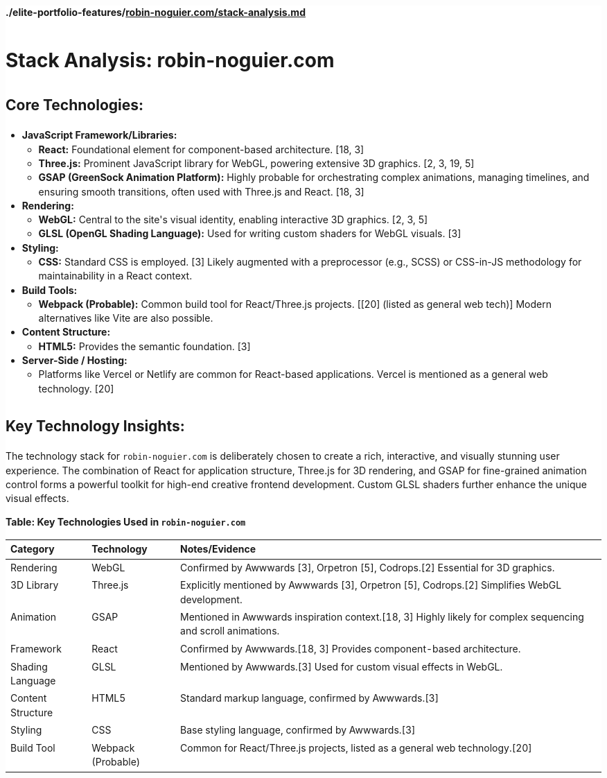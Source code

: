 
**./elite-portfolio-features/[robin-noguier.com/stack-analysis.md](https://www.google.com/search?q=https://robin-noguier.com/stack-analysis.md)**

# Stack Analysis: robin-noguier.com

## Core Technologies:

- **JavaScript Framework/Libraries:**
  - **React:** Foundational element for component-based architecture. [18, 3]
  - **Three.js:** Prominent JavaScript library for WebGL, powering extensive 3D graphics. [2, 3, 19, 5]
  - **GSAP (GreenSock Animation Platform):** Highly probable for orchestrating complex animations, managing timelines, and ensuring smooth transitions, often used with Three.js and React. [18, 3]
- **Rendering:**
  - **WebGL:** Central to the site's visual identity, enabling interactive 3D graphics. [2, 3, 5]
  - **GLSL (OpenGL Shading Language):** Used for writing custom shaders for WebGL visuals. [3]
- **Styling:**
  - **CSS:** Standard CSS is employed. [3] Likely augmented with a preprocessor (e.g., SCSS) or CSS-in-JS methodology for maintainability in a React context.
- **Build Tools:**
  - **Webpack (Probable):** Common build tool for React/Three.js projects. [[20] (listed as general web tech)] Modern alternatives like Vite are also possible.
- **Content Structure:**
  - **HTML5:** Provides the semantic foundation. [3]
- **Server-Side / Hosting:**
  - Platforms like Vercel or Netlify are common for React-based applications. Vercel is mentioned as a general web technology. [20]

## Key Technology Insights:

The technology stack for `robin-noguier.com` is deliberately chosen to create a rich, interactive, and visually stunning user experience. The combination of React for application structure, Three.js for 3D rendering, and GSAP for fine-grained animation control forms a powerful toolkit for high-end creative frontend development. Custom GLSL shaders further enhance the unique visual effects.

**Table: Key Technologies Used in `robin-noguier.com`**

| Category          | Technology         | Notes/Evidence                                                                                                |
| :---------------- | :----------------- | :------------------------------------------------------------------------------------------------------------ |
| Rendering         | WebGL              | Confirmed by Awwwards [3], Orpetron [5], Codrops.[2] Essential for 3D graphics.                               |
| 3D Library        | Three.js           | Explicitly mentioned by Awwwards [3], Orpetron [5], Codrops.[2] Simplifies WebGL development.                 |
| Animation         | GSAP               | Mentioned in Awwwards inspiration context.[18, 3] Highly likely for complex sequencing and scroll animations. |
| Framework         | React              | Confirmed by Awwwards.[18, 3] Provides component-based architecture.                                          |
| Shading Language  | GLSL               | Mentioned by Awwwards.[3] Used for custom visual effects in WebGL.                                            |
| Content Structure | HTML5              | Standard markup language, confirmed by Awwwards.[3]                                                           |
| Styling           | CSS                | Base styling language, confirmed by Awwwards.[3]                                                              |
| Build Tool        | Webpack (Probable) | Common for React/Three.js projects, listed as a general web technology.[20]                                   |
